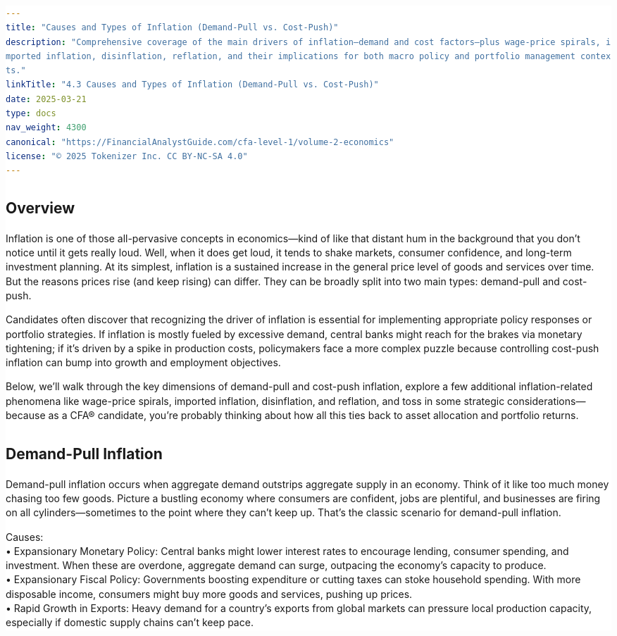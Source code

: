 ```yaml
---
title: "Causes and Types of Inflation (Demand‐Pull vs. Cost‐Push)"
description: "Comprehensive coverage of the main drivers of inflation—demand and cost factors—plus wage-price spirals, imported inflation, disinflation, reflation, and their implications for both macro policy and portfolio management contexts."
linkTitle: "4.3 Causes and Types of Inflation (Demand‐Pull vs. Cost‐Push)"
date: 2025-03-21
type: docs
nav_weight: 4300
canonical: "https://FinancialAnalystGuide.com/cfa-level-1/volume-2-economics"
license: "© 2025 Tokenizer Inc. CC BY-NC-SA 4.0"
---
```


## Overview

Inflation is one of those all-pervasive concepts in economics—kind of like that distant hum in the background that you don’t notice until it gets really loud. Well, when it does get loud, it tends to shake markets, consumer confidence, and long-term investment planning. At its simplest, inflation is a sustained increase in the general price level of goods and services over time. But the reasons prices rise (and keep rising) can differ. They can be broadly split into two main types: demand-pull and cost-push. 

Candidates often discover that recognizing the driver of inflation is essential for implementing appropriate policy responses or portfolio strategies. If inflation is mostly fueled by excessive demand, central banks might reach for the brakes via monetary tightening; if it’s driven by a spike in production costs, policymakers face a more complex puzzle because controlling cost-push inflation can bump into growth and employment objectives. 

Below, we’ll walk through the key dimensions of demand-pull and cost-push inflation, explore a few additional inflation-related phenomena like wage-price spirals, imported inflation, disinflation, and reflation, and toss in some strategic considerations—because as a CFA® candidate, you’re probably thinking about how all this ties back to asset allocation and portfolio returns.

## Demand-Pull Inflation

Demand-pull inflation occurs when aggregate demand outstrips aggregate supply in an economy. Think of it like too much money chasing too few goods. Picture a bustling economy where consumers are confident, jobs are plentiful, and businesses are firing on all cylinders—sometimes to the point where they can’t keep up. That’s the classic scenario for demand-pull inflation.

Causes:  
• Expansionary Monetary Policy: Central banks might lower interest rates to encourage lending, consumer spending, and investment. When these are overdone, aggregate demand can surge, outpacing the economy’s capacity to produce.  
• Expansionary Fiscal Policy: Governments boosting expenditure or cutting taxes can stoke household spending. With more disposable income, consumers might buy more goods and services, pushing up prices.  
• Rapid Growth in Exports: Heavy demand for a country’s exports from global markets can pressure local production capacity, especially if domestic supply chains can’t keep pace.
